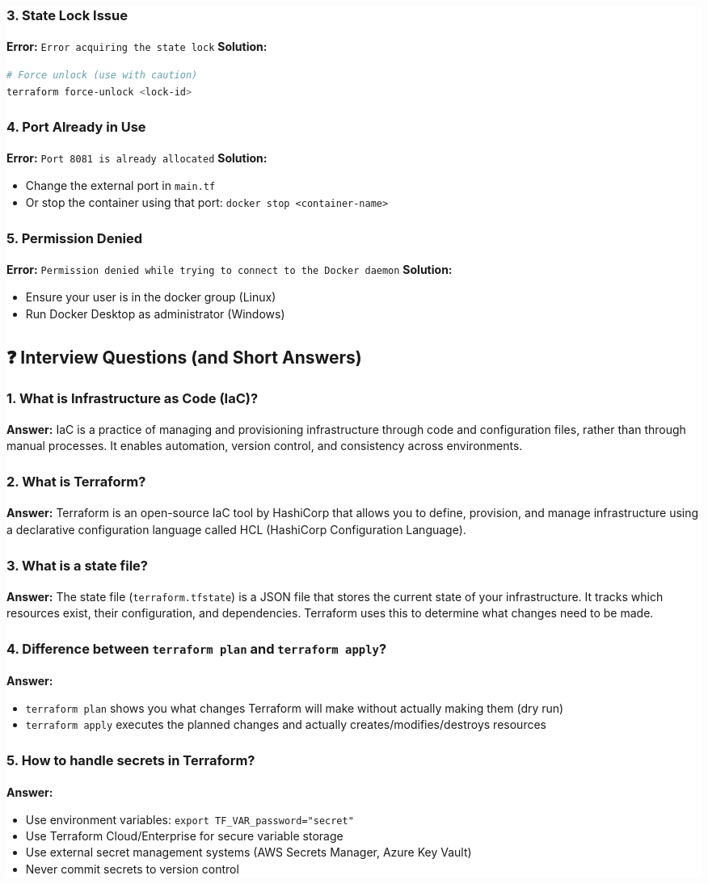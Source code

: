 ### 3. State Lock Issue
**Error:** `Error acquiring the state lock`
**Solution:**
```bash
# Force unlock (use with caution)
terraform force-unlock <lock-id>
```

### 4. Port Already in Use
**Error:** `Port 8081 is already allocated`
**Solution:**
- Change the external port in `main.tf`
- Or stop the container using that port: `docker stop <container-name>`

### 5. Permission Denied
**Error:** `Permission denied while trying to connect to the Docker daemon`
**Solution:**
- Ensure your user is in the docker group (Linux)
- Run Docker Desktop as administrator (Windows)

## ❓ Interview Questions (and Short Answers)

### 1. What is Infrastructure as Code (IaC)?
**Answer:** IaC is a practice of managing and provisioning infrastructure through code and configuration files, rather than through manual processes. It enables automation, version control, and consistency across environments.

### 2. What is Terraform?
**Answer:** Terraform is an open-source IaC tool by HashiCorp that allows you to define, provision, and manage infrastructure using a declarative configuration language called HCL (HashiCorp Configuration Language).

### 3. What is a state file?
**Answer:** The state file (`terraform.tfstate`) is a JSON file that stores the current state of your infrastructure. It tracks which resources exist, their configuration, and dependencies. Terraform uses this to determine what changes need to be made.

### 4. Difference between `terraform plan` and `terraform apply`?
**Answer:** 
- `terraform plan` shows you what changes Terraform will make without actually making them (dry run)
- `terraform apply` executes the planned changes and actually creates/modifies/destroys resources

### 5. How to handle secrets in Terraform?
**Answer:** 
- Use environment variables: `export TF_VAR_password="secret"`
- Use Terraform Cloud/Enterprise for secure variable storage
- Use external secret management systems (AWS Secrets Manager, Azure Key Vault)
- Never commit secrets to version control
